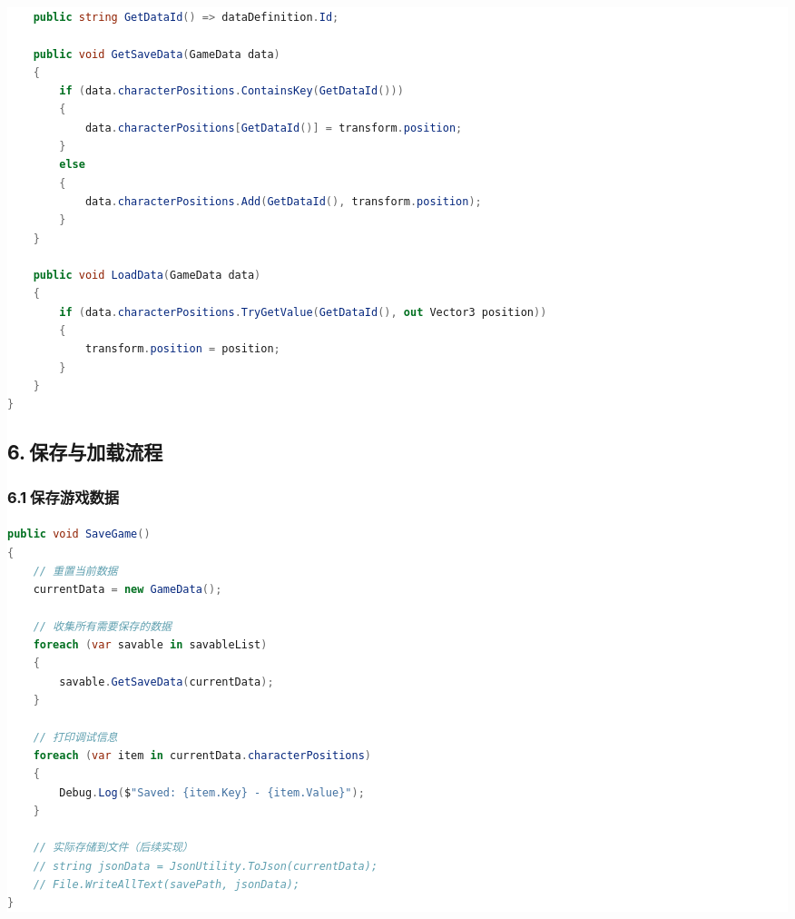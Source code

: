 ```csharp
    public string GetDataId() => dataDefinition.Id;
  
    public void GetSaveData(GameData data)
    {
        if (data.characterPositions.ContainsKey(GetDataId()))
        {
            data.characterPositions[GetDataId()] = transform.position;
        }
        else
        {
            data.characterPositions.Add(GetDataId(), transform.position);
        }
    }
  
    public void LoadData(GameData data)
    {
        if (data.characterPositions.TryGetValue(GetDataId(), out Vector3 position))
        {
            transform.position = position;
        }
    }
}
```

## 6. 保存与加载流程

### 6.1 保存游戏数据

```csharp
public void SaveGame()
{
    // 重置当前数据
    currentData = new GameData();
  
    // 收集所有需要保存的数据
    foreach (var savable in savableList)
    {
        savable.GetSaveData(currentData);
    }
  
    // 打印调试信息
    foreach (var item in currentData.characterPositions)
    {
        Debug.Log($"Saved: {item.Key} - {item.Value}");
    }
  
    // 实际存储到文件（后续实现）
    // string jsonData = JsonUtility.ToJson(currentData);
    // File.WriteAllText(savePath, jsonData);
}
```
